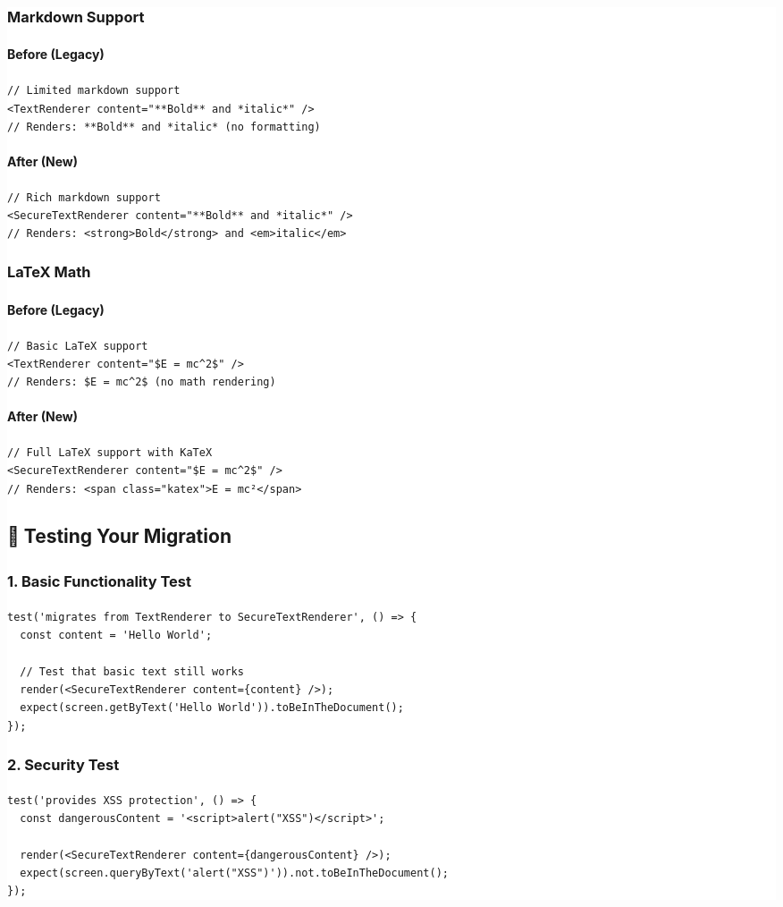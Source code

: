 ### Markdown Support

#### Before (Legacy)

```tsx
// Limited markdown support
<TextRenderer content="**Bold** and *italic*" />
// Renders: **Bold** and *italic* (no formatting)
```

#### After (New)

```tsx
// Rich markdown support
<SecureTextRenderer content="**Bold** and *italic*" />
// Renders: <strong>Bold</strong> and <em>italic</em>
```

### LaTeX Math

#### Before (Legacy)

```tsx
// Basic LaTeX support
<TextRenderer content="$E = mc^2$" />
// Renders: $E = mc^2$ (no math rendering)
```

#### After (New)

```tsx
// Full LaTeX support with KaTeX
<SecureTextRenderer content="$E = mc^2$" />
// Renders: <span class="katex">E = mc²</span>
```

## 🧪 **Testing Your Migration**

### 1. **Basic Functionality Test**

```tsx
test('migrates from TextRenderer to SecureTextRenderer', () => {
  const content = 'Hello World';

  // Test that basic text still works
  render(<SecureTextRenderer content={content} />);
  expect(screen.getByText('Hello World')).toBeInTheDocument();
});
```

### 2. **Security Test**

```tsx
test('provides XSS protection', () => {
  const dangerousContent = '<script>alert("XSS")</script>';

  render(<SecureTextRenderer content={dangerousContent} />);
  expect(screen.queryByText('alert("XSS")')).not.toBeInTheDocument();
});
```
